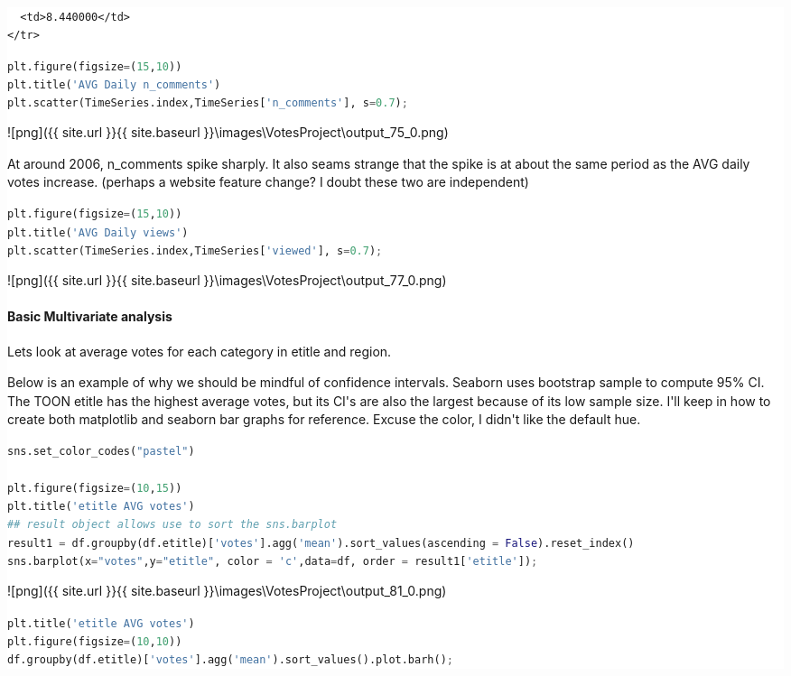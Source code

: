       <td>8.440000</td>
    </tr>
  </tbody>
</table>
</div>




```python
plt.figure(figsize=(15,10))
plt.title('AVG Daily n_comments')
plt.scatter(TimeSeries.index,TimeSeries['n_comments'], s=0.7);
```


![png]({{ site.url }}{{ site.baseurl }}\images\VotesProject\output_75_0.png)


At around 2006, n_comments spike sharply. It also seams strange that the spike is at about the same period as the AVG daily votes increase.  (perhaps a website feature change? I doubt these two are independent)


```python
plt.figure(figsize=(15,10))
plt.title('AVG Daily views')
plt.scatter(TimeSeries.index,TimeSeries['viewed'], s=0.7);
```


![png]({{ site.url }}{{ site.baseurl }}\images\VotesProject\output_77_0.png)


#### Basic Multivariate analysis

Lets look at average votes for each category in etitle and region. 

Below is an example of why we should be mindful of confidence intervals. Seaborn uses bootstrap sample to compute 95% CI. The TOON etitle has the highest average votes, but its CI's are also the largest because of its low sample size. I'll keep in how to create both matplotlib and seaborn bar graphs for reference. Excuse the color, I didn't like the default hue.


```python
sns.set_color_codes("pastel")

plt.figure(figsize=(10,15))
plt.title('etitle AVG votes')
## result object allows use to sort the sns.barplot
result1 = df.groupby(df.etitle)['votes'].agg('mean').sort_values(ascending = False).reset_index()
sns.barplot(x="votes",y="etitle", color = 'c',data=df, order = result1['etitle']);
```


![png]({{ site.url }}{{ site.baseurl }}\images\VotesProject\output_81_0.png)



```python
plt.title('etitle AVG votes')
plt.figure(figsize=(10,10))
df.groupby(df.etitle)['votes'].agg('mean').sort_values().plot.barh();
```
